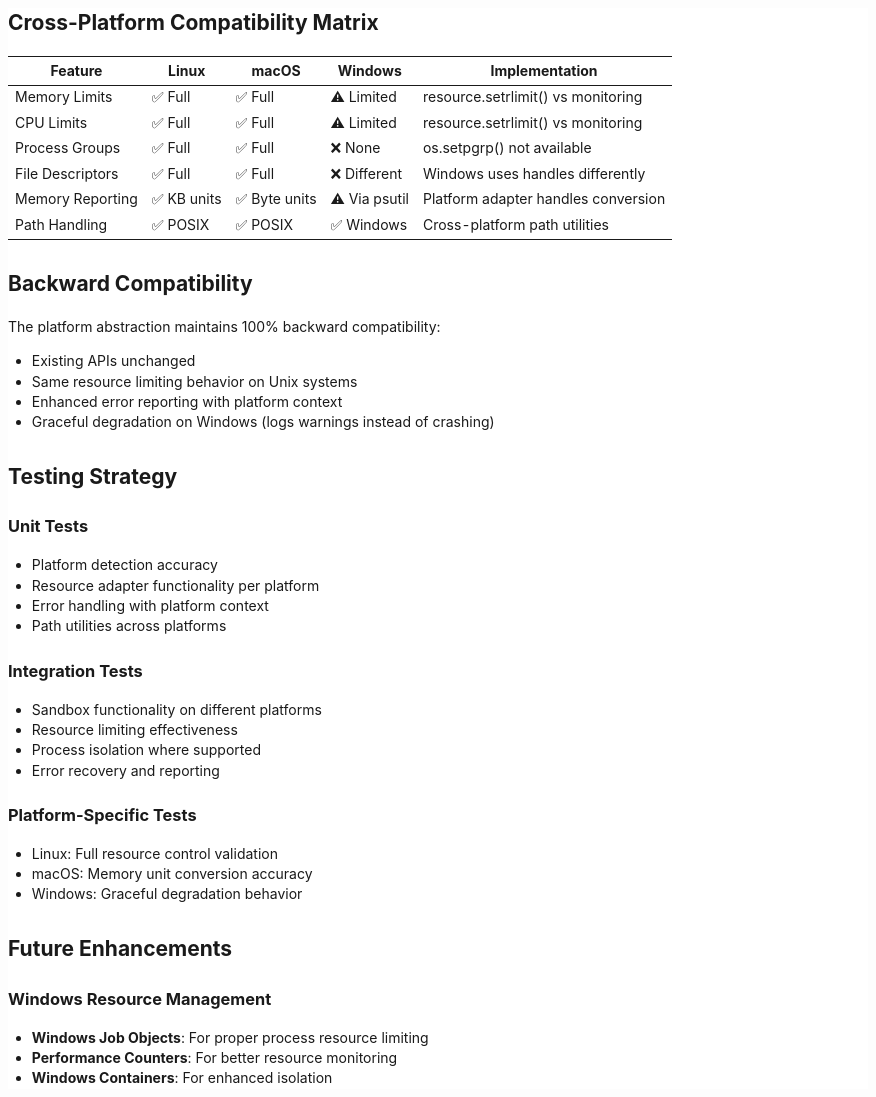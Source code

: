 ## Cross-Platform Compatibility Matrix

| Feature | Linux | macOS | Windows | Implementation |
|---------|-------|-------|---------|----------------|
| Memory Limits | ✅ Full | ✅ Full | ⚠️ Limited | resource.setrlimit() vs monitoring |
| CPU Limits | ✅ Full | ✅ Full | ⚠️ Limited | resource.setrlimit() vs monitoring |
| Process Groups | ✅ Full | ✅ Full | ❌ None | os.setpgrp() not available |
| File Descriptors | ✅ Full | ✅ Full | ❌ Different | Windows uses handles differently |
| Memory Reporting | ✅ KB units | ✅ Byte units | ⚠️ Via psutil | Platform adapter handles conversion |
| Path Handling | ✅ POSIX | ✅ POSIX | ✅ Windows | Cross-platform path utilities |

## Backward Compatibility

The platform abstraction maintains 100% backward compatibility:
- Existing APIs unchanged
- Same resource limiting behavior on Unix systems
- Enhanced error reporting with platform context
- Graceful degradation on Windows (logs warnings instead of crashing)

## Testing Strategy

### Unit Tests
- Platform detection accuracy
- Resource adapter functionality per platform
- Error handling with platform context
- Path utilities across platforms

### Integration Tests  
- Sandbox functionality on different platforms
- Resource limiting effectiveness
- Process isolation where supported
- Error recovery and reporting

### Platform-Specific Tests
- Linux: Full resource control validation
- macOS: Memory unit conversion accuracy
- Windows: Graceful degradation behavior

## Future Enhancements

### Windows Resource Management
- **Windows Job Objects**: For proper process resource limiting
- **Performance Counters**: For better resource monitoring
- **Windows Containers**: For enhanced isolation
